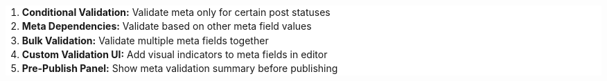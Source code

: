 1. **Conditional Validation:** Validate meta only for certain post statuses
2. **Meta Dependencies:** Validate based on other meta field values
3. **Bulk Validation:** Validate multiple meta fields together
4. **Custom Validation UI:** Add visual indicators to meta fields in editor
5. **Pre-Publish Panel:** Show meta validation summary before publishing